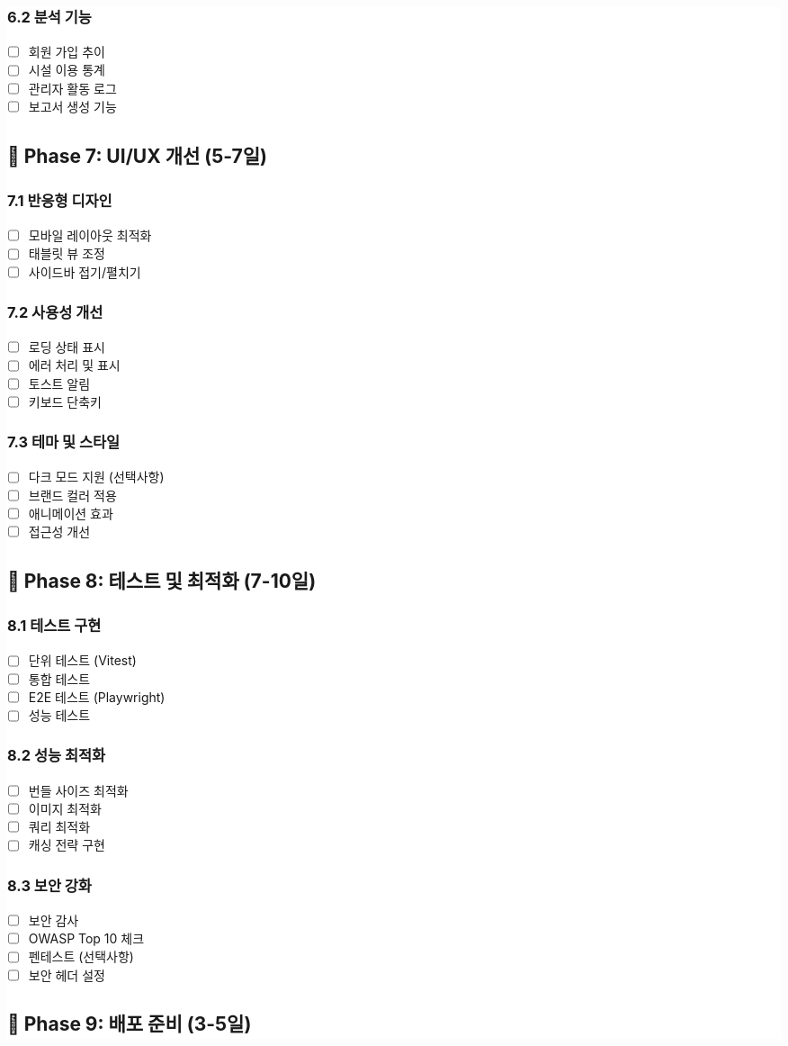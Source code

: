 ### 6.2 분석 기능
- [ ] 회원 가입 추이
- [ ] 시설 이용 통계
- [ ] 관리자 활동 로그
- [ ] 보고서 생성 기능

## 🎨 Phase 7: UI/UX 개선 (5-7일)

### 7.1 반응형 디자인
- [ ] 모바일 레이아웃 최적화
- [ ] 태블릿 뷰 조정
- [ ] 사이드바 접기/펼치기

### 7.2 사용성 개선
- [ ] 로딩 상태 표시
- [ ] 에러 처리 및 표시
- [ ] 토스트 알림
- [ ] 키보드 단축키

### 7.3 테마 및 스타일
- [ ] 다크 모드 지원 (선택사항)
- [ ] 브랜드 컬러 적용
- [ ] 애니메이션 효과
- [ ] 접근성 개선

## 🧪 Phase 8: 테스트 및 최적화 (7-10일)

### 8.1 테스트 구현
- [ ] 단위 테스트 (Vitest)
- [ ] 통합 테스트
- [ ] E2E 테스트 (Playwright)
- [ ] 성능 테스트

### 8.2 성능 최적화
- [ ] 번들 사이즈 최적화
- [ ] 이미지 최적화
- [ ] 쿼리 최적화
- [ ] 캐싱 전략 구현

### 8.3 보안 강화
- [ ] 보안 감사
- [ ] OWASP Top 10 체크
- [ ] 펜테스트 (선택사항)
- [ ] 보안 헤더 설정

## 🚀 Phase 9: 배포 준비 (3-5일)
